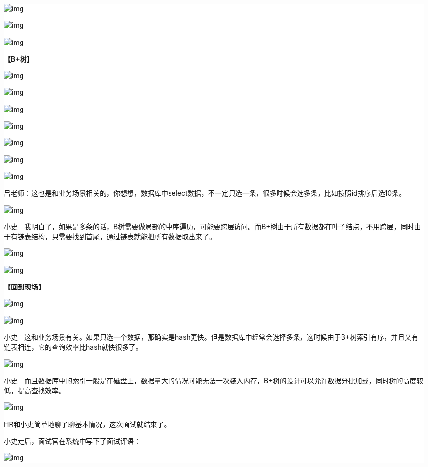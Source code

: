 ![img](https://mmbiz.qpic.cn/mmbiz_jpg/1eDWTgj1vzfiab5uEMoKyaenOesNsOGnngU9pxkohkFkRibYicqnWFD6jemKQLDtjG83eEYkqK9O4CIaVEdzbR6vg/640?wx_fmt=jpeg&tp=webp&wxfrom=5&wx_lazy=1&wx_co=1)

![img](https://mmbiz.qpic.cn/mmbiz_jpg/1eDWTgj1vzfiab5uEMoKyaenOesNsOGnn8cgATZlMuKPialdmTm2WfaMjTwq74T72lwavfv3w6uKGs6FkbCpeNXw/640?wx_fmt=jpeg&tp=webp&wxfrom=5&wx_lazy=1&wx_co=1)

![img](https://mmbiz.qpic.cn/mmbiz_jpg/1eDWTgj1vzfiab5uEMoKyaenOesNsOGnnD4iazwiayoxEmvzwWSRkfSgx193ic0kjp1KlPfIdhCfeibpJBy0pHib0Vicg/640?wx_fmt=jpeg&tp=webp&wxfrom=5&wx_lazy=1&wx_co=1)

**【B+树】**

![img](https://mmbiz.qpic.cn/mmbiz_jpg/1eDWTgj1vzfiab5uEMoKyaenOesNsOGnnria1Ku1Vs6HiaKlZMSu9fpkSYTLVCibSaSffdVoyjh6PfXPjYqBFhticnw/640?wx_fmt=jpeg&tp=webp&wxfrom=5&wx_lazy=1&wx_co=1)

![img](https://mmbiz.qpic.cn/mmbiz_jpg/1eDWTgj1vzfiab5uEMoKyaenOesNsOGnnJHV5bXpNaOicLvrm27Qn13ickTgygpzrG2MiayCmr4iaBAaicDX1VAic3N7A/640?wx_fmt=jpeg&tp=webp&wxfrom=5&wx_lazy=1&wx_co=1)

![img](https://mmbiz.qpic.cn/mmbiz_jpg/1eDWTgj1vzfiab5uEMoKyaenOesNsOGnnVPbEjW7KoJIibktETJcgKxL43UeUYgSUM9uuMO6OrryVoErndK4VIZg/640?wx_fmt=jpeg&tp=webp&wxfrom=5&wx_lazy=1&wx_co=1)

![img](https://mmbiz.qpic.cn/mmbiz_jpg/1eDWTgj1vzfiab5uEMoKyaenOesNsOGnnUNZ8myXCKbYsMicnFk2OLu7pXjuLvTlAgdvvCmzD3sibgtTaCDFHU9tA/640?wx_fmt=jpeg&tp=webp&wxfrom=5&wx_lazy=1&wx_co=1)

![img](https://mmbiz.qpic.cn/mmbiz_jpg/1eDWTgj1vzfiab5uEMoKyaenOesNsOGnnc4ozb4nm7RCAyibcz6ZJW8jfmhZBt5ZmWDnAYHFVRcMWJza3WnK7ydw/640?wx_fmt=jpeg&tp=webp&wxfrom=5&wx_lazy=1&wx_co=1)

![img](https://mmbiz.qpic.cn/mmbiz_jpg/1eDWTgj1vzfiab5uEMoKyaenOesNsOGnnKkusZNx69wXa28D0P8RwdNFia1EfwIntGHwylVNRTw3BM3Uq7JJ3kvw/640?wx_fmt=jpeg&tp=webp&wxfrom=5&wx_lazy=1&wx_co=1)

![img](https://mmbiz.qpic.cn/mmbiz_jpg/1eDWTgj1vzfiab5uEMoKyaenOesNsOGnnGGbicBPqhlBibuTchNezugzC7tvPbCQBEXRRO7yK8kHUO3fOQdkicOL1w/640?wx_fmt=jpeg&tp=webp&wxfrom=5&wx_lazy=1&wx_co=1)

吕老师：这也是和业务场景相关的，你想想，数据库中select数据，不一定只选一条，很多时候会选多条，比如按照id排序后选10条。

![img](https://mmbiz.qpic.cn/mmbiz_jpg/1eDWTgj1vzfiab5uEMoKyaenOesNsOGnnJ5LljN0IoKEcib5au1ztuJJqwrHwSmvNdE7dJ5XyvB3ntRKEB7ziaxxg/640?wx_fmt=jpeg&tp=webp&wxfrom=5&wx_lazy=1&wx_co=1)

小史：我明白了，如果是多条的话，B树需要做局部的中序遍历，可能要跨层访问。而B+树由于所有数据都在叶子结点，不用跨层，同时由于有链表结构，只需要找到首尾，通过链表就能把所有数据取出来了。

![img](https://mmbiz.qpic.cn/mmbiz_jpg/1eDWTgj1vzfiab5uEMoKyaenOesNsOGnnG2x9DvlIrosM6ZNpGoxWdk6CuHbSKXCugnnA64n7vCY5QZwcxrNNeA/640?wx_fmt=jpeg&tp=webp&wxfrom=5&wx_lazy=1&wx_co=1)

![img](https://mmbiz.qpic.cn/mmbiz_jpg/1eDWTgj1vzfiab5uEMoKyaenOesNsOGnn6lmTLHibLSibNceK1AXlPtcOlm5nKwRkHpkQiccP5fUcwtyWrHcWOllnQ/640?wx_fmt=jpeg&tp=webp&wxfrom=5&wx_lazy=1&wx_co=1)

**【回到现场】**

![img](https://mmbiz.qpic.cn/mmbiz_jpg/1eDWTgj1vzfiab5uEMoKyaenOesNsOGnn1eHmUTsndFbYnGKsaTuKSpcHv3A2TdJeyFp8kFLnpPCicgsFjITR7yw/640?wx_fmt=jpeg&tp=webp&wxfrom=5&wx_lazy=1&wx_co=1)

![img](https://mmbiz.qpic.cn/mmbiz_jpg/1eDWTgj1vzfiab5uEMoKyaenOesNsOGnnGy5YbyMgGYLRlAsBr7rVFwKjPniaUprpFzl0YgOKzUibKVdVyHjFxAwQ/640?wx_fmt=jpeg&tp=webp&wxfrom=5&wx_lazy=1&wx_co=1)

小史：这和业务场景有关。如果只选一个数据，那确实是hash更快。但是数据库中经常会选择多条，这时候由于B+树索引有序，并且又有链表相连，它的查询效率比hash就快很多了。

![img](https://mmbiz.qpic.cn/mmbiz_jpg/1eDWTgj1vzfiab5uEMoKyaenOesNsOGnnEJjjtINUKElSNLSUibiaAkS1cZsRZ0jkyBuKdSHaSV5XOeibhxCbnBrnA/640?wx_fmt=jpeg&tp=webp&wxfrom=5&wx_lazy=1&wx_co=1)

小史：而且数据库中的索引一般是在磁盘上，数据量大的情况可能无法一次装入内存，B+树的设计可以允许数据分批加载，同时树的高度较低，提高查找效率。

![img](https://mmbiz.qpic.cn/mmbiz_jpg/1eDWTgj1vzfiab5uEMoKyaenOesNsOGnn5rJBywQzsJDmeR2VAaicxXu3VBun8ZaiaC4vQSPnypphvVkueqFhAsOg/640?wx_fmt=jpeg&tp=webp&wxfrom=5&wx_lazy=1&wx_co=1)

HR和小史简单地聊了聊基本情况，这次面试就结束了。

小史走后，面试官在系统中写下了面试评语：

![img](https://mmbiz.qpic.cn/mmbiz_jpg/1eDWTgj1vzfiab5uEMoKyaenOesNsOGnn1nrT6nVYdxTp4ZLRLD7nLvhr0Ae6BTBTwd7Kvh7bXE32LPaJt0khiag/640?wx_fmt=jpeg&tp=webp&wxfrom=5&wx_lazy=1&wx_co=1)
